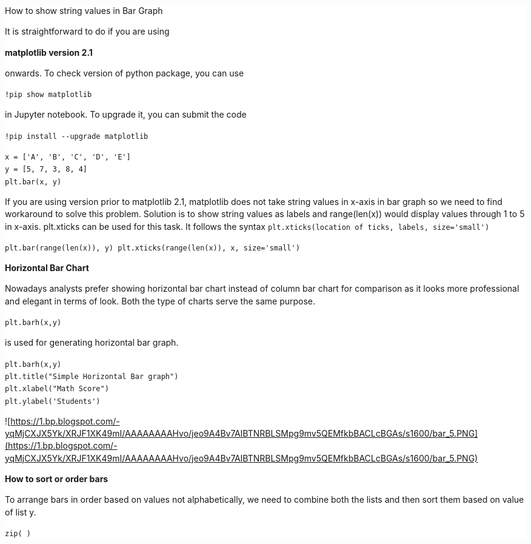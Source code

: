 How to show string values in Bar Graph

It is straightforward to do if you are using

**matplotlib version 2.1**

onwards. To check version of python package, you can use

```
!pip show matplotlib
```

in Jupyter notebook. To upgrade it, you can submit the code

```
!pip install --upgrade matplotlib
```

```
x = ['A', 'B', 'C', 'D', 'E']
y = [5, 7, 3, 8, 4]
plt.bar(x, y)

```

If you are using version prior to matplotlib 2.1, matplotlib does not take string values in x-axis in bar graph so we need to find workaround to solve this problem. Solution is to show string values as labels and range(len(x)) would display values through 1 to 5 in x-axis. plt.xticks can be used for this task. It follows the syntax `plt.xticks(location of ticks, labels, size='small')`

`plt.bar(range(len(x)), y)
plt.xticks(range(len(x)), x, size='small')`

**Horizontal Bar Chart**

Nowadays analysts prefer showing horizontal bar chart instead of column bar chart for comparison as it looks more professional and elegant in terms  of look. Both the type of charts serve the same purpose.

```
plt.barh(x,y)
```

is used for generating horizontal bar graph.

```
plt.barh(x,y)
plt.title("Simple Horizontal Bar graph")
plt.xlabel("Math Score")
plt.ylabel('Students')

```

![https://1.bp.blogspot.com/-yqMjCXJX5Yk/XRJF1XK49mI/AAAAAAAAHvo/jeo9A4Bv7AIBTNRBLSMpg9mv5QEMfkbBACLcBGAs/s1600/bar_5.PNG](https://1.bp.blogspot.com/-yqMjCXJX5Yk/XRJF1XK49mI/AAAAAAAAHvo/jeo9A4Bv7AIBTNRBLSMpg9mv5QEMfkbBACLcBGAs/s1600/bar_5.PNG)

**How to sort or order bars**

To arrange bars in order based on values not alphabetically, we need to combine both the lists and then sort them based on value of list y.

```
zip( )
```

